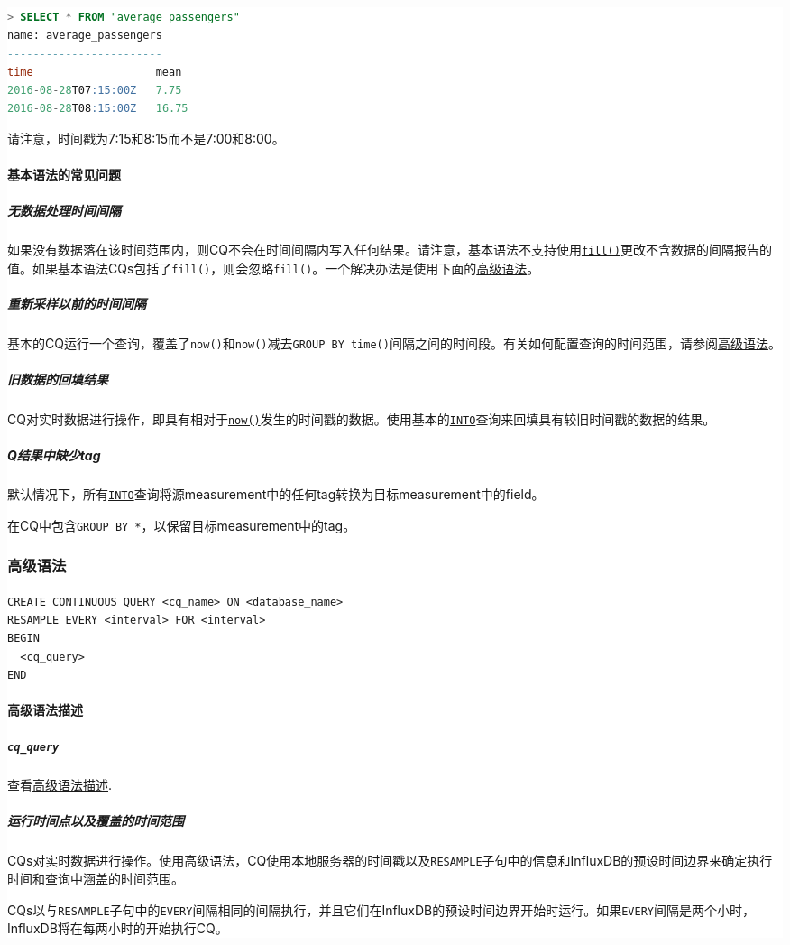 ```sql
> SELECT * FROM "average_passengers"
name: average_passengers
------------------------
time                   mean
2016-08-28T07:15:00Z   7.75
2016-08-28T08:15:00Z   16.75
```

请注意，时间戳为7:15和8:15而不是7:00和8:00。

#### 基本语法的常见问题

##### 无数据处理时间间隔

如果没有数据落在该时间范围内，则CQ不会在时间间隔内写入任何结果。请注意，基本语法不支持使用[`fill()`](/influxdb/v1.8/query_language/explore-data/#group-by-time-intervals-and-fill)更改不含数据的间隔报告的值。如果基本语法CQs包括了`fill()`，则会忽略`fill()`。一个解决办法是使用下面的[高级语法](#advanced-syntax)。

##### 重新采样以前的时间间隔

基本的CQ运行一个查询，覆盖了`now()`和`now()`减去`GROUP BY time()`间隔之间的时间段。有关如何配置查询的时间范围，请参阅[高级语法](#advanced-syntax)。

##### 旧数据的回填结果

CQ对实时数据进行操作，即具有相对于[`now()`](/influxdb/v1.8/concepts/glossary/#now)发生的时间戳的数据。使用基本的[`INTO`](/influxdb/v1.8/query_language/explore-data/#the-into-clause)查询来回填具有较旧时间戳的数据的结果。

##### Q结果中缺少tag

默认情况下，所有[`INTO`](/influxdb/v1.8/query_language/explore-data/#the-into-clause)查询将源measurement中的任何tag转换为目标measurement中的field。

在CQ中包含`GROUP BY *`，以保留目标measurement中的tag。

### 高级语法

```txt
CREATE CONTINUOUS QUERY <cq_name> ON <database_name>
RESAMPLE EVERY <interval> FOR <interval>
BEGIN
  <cq_query>
END
```

#### 高级语法描述

##### `cq_query`

查看[高级语法描述](/influxdb/v1.8/query_language/continuous_queries/#description-of-basic-syntax).

##### 运行时间点以及覆盖的时间范围

CQs对实时数据进行操作。使用高级语法，CQ使用本地服务器的时间戳以及`RESAMPLE`子句中的信息和InfluxDB的预设时间边界来确定执行时间和查询中涵盖的时间范围。

CQs以与`RESAMPLE`子句中的`EVERY`间隔相同的间隔执行，并且它们在InfluxDB的预设时间边界开始时运行。如果`EVERY`间隔是两个小时，InfluxDB将在每两小时的开始执行CQ。

